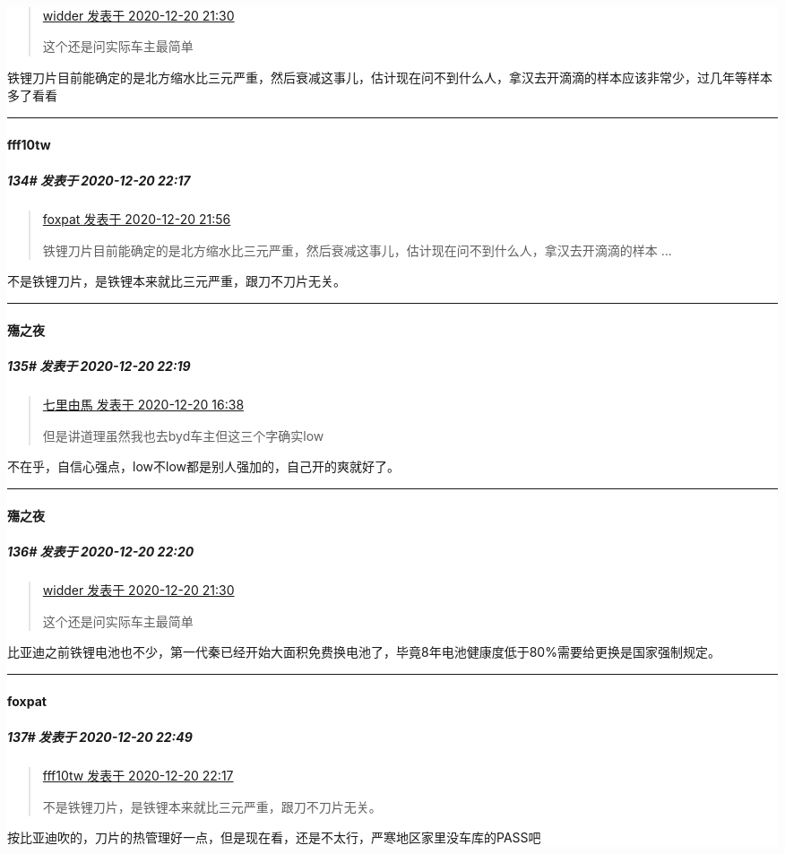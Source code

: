 
<blockquote><a href="httphttps://bbs.saraba1st.com/2b/forum.php?mod=redirect&amp;goto=findpost&amp;pid=49789463&amp;ptid=1978113" target="_blank">widder 发表于 2020-12-20 21:30</a>

这个还是问实际车主最简单</blockquote>
铁锂刀片目前能确定的是北方缩水比三元严重，然后衰减这事儿，估计现在问不到什么人，拿汉去开滴滴的样本应该非常少，过几年等样本多了看看


-----

####  fff10tw  
##### 134#       发表于 2020-12-20 22:17


<blockquote><a href="httphttps://bbs.saraba1st.com/2b/forum.php?mod=redirect&amp;goto=findpost&amp;pid=49789749&amp;ptid=1978113" target="_blank">foxpat 发表于 2020-12-20 21:56</a>

铁锂刀片目前能确定的是北方缩水比三元严重，然后衰减这事儿，估计现在问不到什么人，拿汉去开滴滴的样本 ...</blockquote>
不是铁锂刀片，是铁锂本来就比三元严重，跟刀不刀片无关。


-----

####  殤之夜  
##### 135#       发表于 2020-12-20 22:19


<blockquote><a href="httphttps://bbs.saraba1st.com/2b/forum.php?mod=redirect&amp;goto=findpost&amp;pid=49785727&amp;ptid=1978113" target="_blank">七里由馬 发表于 2020-12-20 16:38</a>

但是讲道理虽然我也去byd车主但这三个字确实low</blockquote>
不在乎，自信心强点，low不low都是别人强加的，自己开的爽就好了。


-----

####  殤之夜  
##### 136#       发表于 2020-12-20 22:20


<blockquote><a href="httphttps://bbs.saraba1st.com/2b/forum.php?mod=redirect&amp;goto=findpost&amp;pid=49789463&amp;ptid=1978113" target="_blank">widder 发表于 2020-12-20 21:30</a>

这个还是问实际车主最简单</blockquote>
比亚迪之前铁锂电池也不少，第一代秦已经开始大面积免费换电池了，毕竟8年电池健康度低于80%需要给更换是国家强制规定。


-----

####  foxpat  
##### 137#       发表于 2020-12-20 22:49


<blockquote><a href="httphttps://bbs.saraba1st.com/2b/forum.php?mod=redirect&amp;goto=findpost&amp;pid=49789995&amp;ptid=1978113" target="_blank">fff10tw 发表于 2020-12-20 22:17</a>

不是铁锂刀片，是铁锂本来就比三元严重，跟刀不刀片无关。</blockquote>
按比亚迪吹的，刀片的热管理好一点，但是现在看，还是不太行，严寒地区家里没车库的PASS吧

